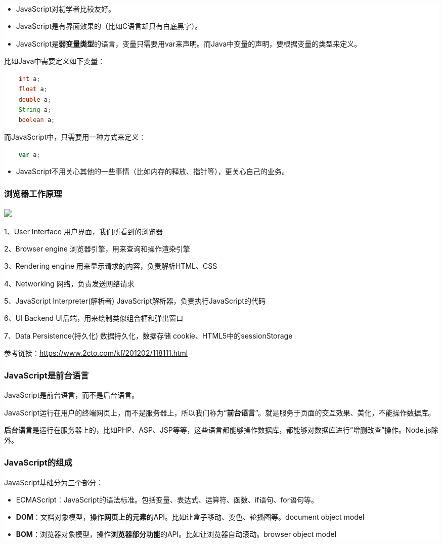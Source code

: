 - JavaScript对初学者比较友好。

- JavaScript是有界面效果的（比如C语言却只有白底黑字）。

- JavaScript是**弱变量类型**的语言，变量只需要用var来声明。而Java中变量的声明，要根据变量的类型来定义。

比如Java中需要定义如下变量：

```java
	int a;
	float a;
	double a;
	String a;
	boolean a;
```

而JavaScript中，只需要用一种方式来定义：

```JavaScript
	var a;
```

- JavaScript不用关心其他的一些事情（比如内存的释放、指针等），更关心自己的业务。

### 浏览器工作原理

![](http://img.smyhvae.com/20180124_1700.png)

1、User Interface  用户界面，我们所看到的浏览器

2、Browser engine  浏览器引擎，用来查询和操作渲染引擎

3、Rendering engine 用来显示请求的内容，负责解析HTML、CSS

4、Networking   网络，负责发送网络请求

5、JavaScript Interpreter(解析者)   JavaScript解析器，负责执行JavaScript的代码

6、UI Backend   UI后端，用来绘制类似组合框和弹出窗口

7、Data Persistence(持久化)  数据持久化，数据存储  cookie、HTML5中的sessionStorage

参考链接：<https://www.2cto.com/kf/201202/118111.html>

### JavaScript是前台语言

JavaScript是前台语言，而不是后台语言。

JavaScript运行在用户的终端网页上，而不是服务器上，所以我们称为“**前台语言**”。就是服务于页面的交互效果、美化，不能操作数据库。

**后台语言**是运行在服务器上的，比如PHP、ASP、JSP等等，这些语言都能够操作数据库，都能够对数据库进行“增删改查”操作。Node.js除外。

### JavaScript的组成

JavaScript基础分为三个部分：

- ECMAScript：JavaScript的语法标准。包括变量、表达式、运算符、函数、if语句、for语句等。

- **DOM**：文档对象模型，操作**网页上的元素**的API。比如让盒子移动、变色、轮播图等。document object model

- **BOM**：浏览器对象模型，操作**浏览器部分功能**的API。比如让浏览器自动滚动。browser object model
